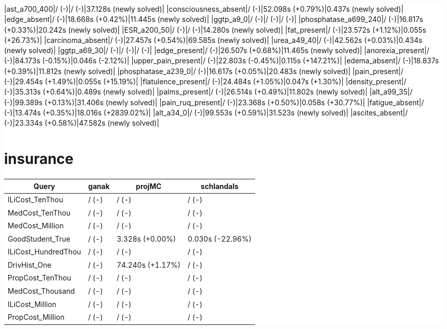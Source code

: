 |ast_a700_400|/ (-)|/ (-)|37.128s (newly solved)|
|consciousness_absent|/ (-)|52.098s (+0.79%)|0.437s (newly solved)|
|edge_absent|/ (-)|18.668s (+0.42%)|11.445s (newly solved)|
|ggtp_a9_0|/ (-)|/ (-)|/ (-)|
|phosphatase_a699_240|/ (-)|16.817s (+0.33%)|20.242s (newly solved)|
|ESR_a200_50|/ (-)|/ (-)|14.280s (newly solved)|
|fat_present|/ (-)|23.572s (+1.12%)|0.055s (+26.73%)|
|carcinoma_absent|/ (-)|27.457s (+0.54%)|69.585s (newly solved)|
|urea_a49_40|/ (-)|42.562s (+0.03%)|0.434s (newly solved)|
|ggtp_a69_30|/ (-)|/ (-)|/ (-)|
|edge_present|/ (-)|26.507s (+0.68%)|11.465s (newly solved)|
|anorexia_present|/ (-)|84.173s (-0.15%)|0.046s (-2.12%)|
|upper_pain_present|/ (-)|22.803s (-0.45%)|0.115s (+147.21%)|
|edema_absent|/ (-)|18.837s (+0.39%)|11.812s (newly solved)|
|phosphatase_a239_0|/ (-)|16.617s (+0.05%)|20.483s (newly solved)|
|pain_present|/ (-)|29.454s (+1.49%)|0.055s (+15.19%)|
|flatulence_present|/ (-)|24.484s (+1.05%)|0.047s (+1.30%)|
|density_present|/ (-)|35.313s (+0.64%)|0.489s (newly solved)|
|palms_present|/ (-)|26.514s (+0.49%)|11.802s (newly solved)|
|alt_a99_35|/ (-)|99.389s (+0.13%)|31.406s (newly solved)|
|pain_ruq_present|/ (-)|23.368s (+0.50%)|0.058s (+30.77%)|
|fatigue_absent|/ (-)|13.474s (+0.35%)|18.016s (+2839.02%)|
|alt_a34_0|/ (-)|99.553s (+0.59%)|31.523s (newly solved)|
|ascites_absent|/ (-)|23.334s (+0.58%)|47.582s (newly solved)|

# insurance

|Query|ganak|projMC|schlandals|
|-----|-----|------|----------|
|ILiCost_TenThou|/ (-)|/ (-)|/ (-)|
|MedCost_TenThou|/ (-)|/ (-)|/ (-)|
|MedCost_Million|/ (-)|/ (-)|/ (-)|
|GoodStudent_True|/ (-)|3.328s (+0.00%)|0.030s (-22.96%)|
|ILiCost_HundredThou|/ (-)|/ (-)|/ (-)|
|DrivHist_One|/ (-)|74.240s (+1.17%)|/ (-)|
|PropCost_TenThou|/ (-)|/ (-)|/ (-)|
|MedCost_Thousand|/ (-)|/ (-)|/ (-)|
|ILiCost_Million|/ (-)|/ (-)|/ (-)|
|PropCost_Million|/ (-)|/ (-)|/ (-)|